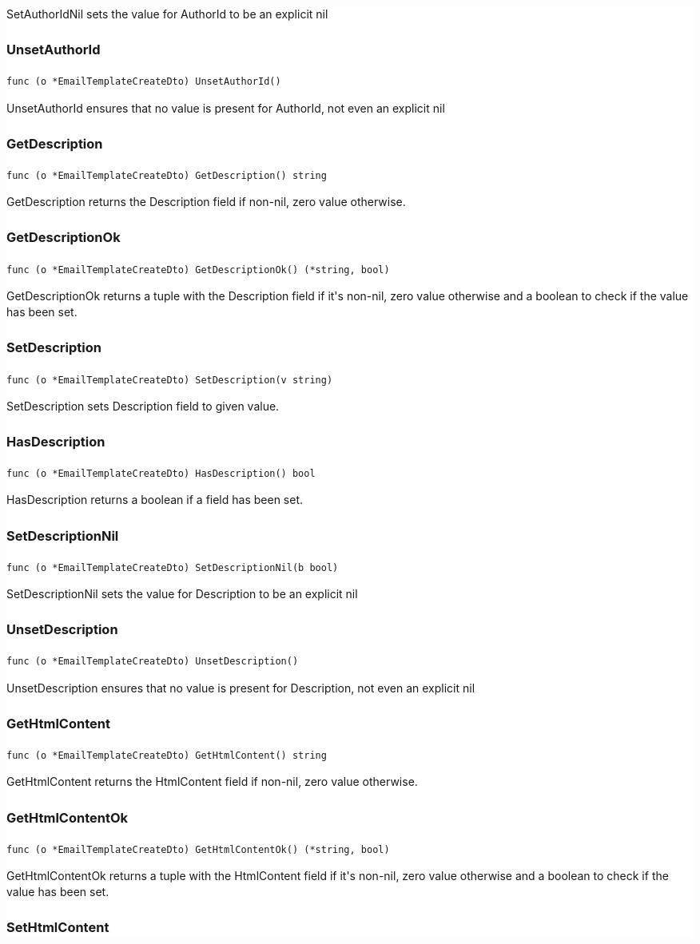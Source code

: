  SetAuthorIdNil sets the value for AuthorId to be an explicit nil

### UnsetAuthorId
`func (o *EmailTemplateCreateDto) UnsetAuthorId()`

UnsetAuthorId ensures that no value is present for AuthorId, not even an explicit nil
### GetDescription

`func (o *EmailTemplateCreateDto) GetDescription() string`

GetDescription returns the Description field if non-nil, zero value otherwise.

### GetDescriptionOk

`func (o *EmailTemplateCreateDto) GetDescriptionOk() (*string, bool)`

GetDescriptionOk returns a tuple with the Description field if it's non-nil, zero value otherwise
and a boolean to check if the value has been set.

### SetDescription

`func (o *EmailTemplateCreateDto) SetDescription(v string)`

SetDescription sets Description field to given value.

### HasDescription

`func (o *EmailTemplateCreateDto) HasDescription() bool`

HasDescription returns a boolean if a field has been set.

### SetDescriptionNil

`func (o *EmailTemplateCreateDto) SetDescriptionNil(b bool)`

 SetDescriptionNil sets the value for Description to be an explicit nil

### UnsetDescription
`func (o *EmailTemplateCreateDto) UnsetDescription()`

UnsetDescription ensures that no value is present for Description, not even an explicit nil
### GetHtmlContent

`func (o *EmailTemplateCreateDto) GetHtmlContent() string`

GetHtmlContent returns the HtmlContent field if non-nil, zero value otherwise.

### GetHtmlContentOk

`func (o *EmailTemplateCreateDto) GetHtmlContentOk() (*string, bool)`

GetHtmlContentOk returns a tuple with the HtmlContent field if it's non-nil, zero value otherwise
and a boolean to check if the value has been set.

### SetHtmlContent
